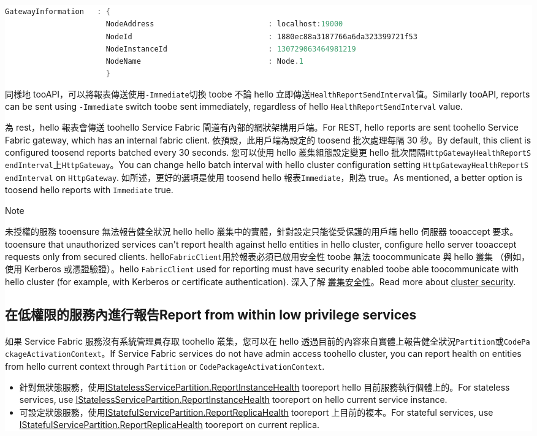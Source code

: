 ```powershell
GatewayInformation   : {
                       NodeAddress                          : localhost:19000
                       NodeId                               : 1880ec88a3187766a6da323399721f53
                       NodeInstanceId                       : 130729063464981219
                       NodeName                             : Node.1
                       }
```

<span data-ttu-id="d5f59-179">同樣地 tooAPI，可以將報表傳送使用`-Immediate`切換 toobe 不論 hello 立即傳送`HealthReportSendInterval`值。</span><span class="sxs-lookup"><span data-stu-id="d5f59-179">Similarly tooAPI, reports can be sent using `-Immediate` switch toobe sent immediately, regardless of hello `HealthReportSendInterval` value.</span></span>

<span data-ttu-id="d5f59-180">為 rest，hello 報表會傳送 toohello Service Fabric 閘道有內部的網狀架構用戶端。</span><span class="sxs-lookup"><span data-stu-id="d5f59-180">For REST, hello reports are sent toohello Service Fabric gateway, which has an internal fabric client.</span></span> <span data-ttu-id="d5f59-181">依預設，此用戶端為設定的 toosend 批次處理每隔 30 秒。</span><span class="sxs-lookup"><span data-stu-id="d5f59-181">By default, this client is configured toosend reports batched every 30 seconds.</span></span> <span data-ttu-id="d5f59-182">您可以使用 hello 叢集組態設定變更 hello 批次間隔`HttpGatewayHealthReportSendInterval`上`HttpGateway`。</span><span class="sxs-lookup"><span data-stu-id="d5f59-182">You can change hello batch interval with hello cluster configuration setting `HttpGatewayHealthReportSendInterval` on `HttpGateway`.</span></span> <span data-ttu-id="d5f59-183">如所述，更好的選項是使用 toosend hello 報表`Immediate`，則為 true。</span><span class="sxs-lookup"><span data-stu-id="d5f59-183">As mentioned, a better option is toosend hello reports with `Immediate` true.</span></span> 

> [!NOTE]
> <span data-ttu-id="d5f59-184">未授權的服務 tooensure 無法報告健全狀況 hello hello 叢集中的實體，針對設定只能從受保護的用戶端 hello 伺服器 tooaccept 要求。</span><span class="sxs-lookup"><span data-stu-id="d5f59-184">tooensure that unauthorized services can't report health against hello entities in hello cluster, configure hello server tooaccept requests only from secured clients.</span></span> <span data-ttu-id="d5f59-185">hello`FabricClient`用於報表必須已啟用安全性 toobe 無法 toocommunicate 與 hello 叢集 （例如，使用 Kerberos 或憑證驗證）。</span><span class="sxs-lookup"><span data-stu-id="d5f59-185">hello `FabricClient` used for reporting must have security enabled toobe able toocommunicate with hello cluster (for example, with Kerberos or certificate authentication).</span></span> <span data-ttu-id="d5f59-186">深入了解 [叢集安全性](service-fabric-cluster-security.md)。</span><span class="sxs-lookup"><span data-stu-id="d5f59-186">Read more about [cluster security](service-fabric-cluster-security.md).</span></span>
> 
> 

## <a name="report-from-within-low-privilege-services"></a><span data-ttu-id="d5f59-187">在低權限的服務內進行報告</span><span class="sxs-lookup"><span data-stu-id="d5f59-187">Report from within low privilege services</span></span>
<span data-ttu-id="d5f59-188">如果 Service Fabric 服務沒有系統管理員存取 toohello 叢集，您可以在 hello 透過目前的內容來自實體上報告健全狀況`Partition`或`CodePackageActivationContext`。</span><span class="sxs-lookup"><span data-stu-id="d5f59-188">If Service Fabric services do not have admin access toohello cluster, you can report health on entities from hello current context through `Partition` or `CodePackageActivationContext`.</span></span>

* <span data-ttu-id="d5f59-189">針對無狀態服務，使用[IStatelessServicePartition.ReportInstanceHealth](https://docs.microsoft.com/dotnet/api/system.fabric.istatelessservicepartition.reportinstancehealth) tooreport hello 目前服務執行個體上的。</span><span class="sxs-lookup"><span data-stu-id="d5f59-189">For stateless services, use [IStatelessServicePartition.ReportInstanceHealth](https://docs.microsoft.com/dotnet/api/system.fabric.istatelessservicepartition.reportinstancehealth) tooreport on hello current service instance.</span></span>
* <span data-ttu-id="d5f59-190">可設定狀態服務，使用[IStatefulServicePartition.ReportReplicaHealth](https://docs.microsoft.com/dotnet/api/system.fabric.istatefulservicepartition.reportreplicahealth) tooreport 上目前的複本。</span><span class="sxs-lookup"><span data-stu-id="d5f59-190">For stateful services, use [IStatefulServicePartition.ReportReplicaHealth](https://docs.microsoft.com/dotnet/api/system.fabric.istatefulservicepartition.reportreplicahealth) tooreport on current replica.</span></span>